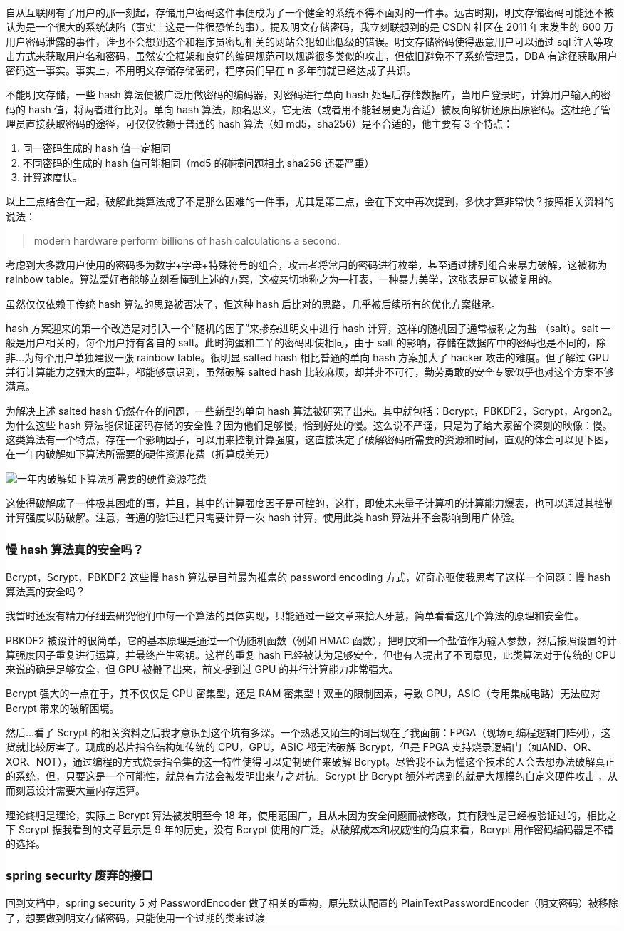 自从互联网有了用户的那一刻起，存储用户密码这件事便成为了一个健全的系统不得不面对的一件事。远古时期，明文存储密码可能还不被认为是一个很大的系统缺陷（事实上这是一件很恐怖的事）。提及明文存储密码，我立刻联想到的是 CSDN 社区在 2011 年末发生的 600 万用户密码泄露的事件，谁也不会想到这个和程序员密切相关的网站会犯如此低级的错误。明文存储密码使得恶意用户可以通过 sql 注入等攻击方式来获取用户名和密码，虽然安全框架和良好的编码规范可以规避很多类似的攻击，但依旧避免不了系统管理员，DBA 有途径获取用户密码这一事实。事实上，不用明文存储存储密码，程序员们早在 n 多年前就已经达成了共识。

不能明文存储，一些 hash 算法便被广泛用做密码的编码器，对密码进行单向 hash 处理后存储数据库，当用户登录时，计算用户输入的密码的 hash 值，将两者进行比对。单向 hash 算法，顾名思义，它无法（或者用不能轻易更为合适）被反向解析还原出原密码。这杜绝了管理员直接获取密码的途径，可仅仅依赖于普通的 hash 算法（如 md5，sha256）是不合适的，他主要有 3 个特点：

1. 同一密码生成的 hash 值一定相同
2. 不同密码的生成的 hash 值可能相同（md5 的碰撞问题相比 sha256 还要严重）
3. 计算速度快。

以上三点结合在一起，破解此类算法成了不是那么困难的一件事，尤其是第三点，会在下文中再次提到，多快才算非常快？按照相关资料的说法：

> modern hardware perform billions of hash calculations a second.

考虑到大多数用户使用的密码多为数字+字母+特殊符号的组合，攻击者将常用的密码进行枚举，甚至通过排列组合来暴力破解，这被称为 rainbow table。算法爱好者能够立刻看懂到上述的方案，这被亲切地称之为—打表，一种暴力美学，这张表是可以被复用的。

虽然仅仅依赖于传统 hash 算法的思路被否决了，但这种 hash 后比对的思路，几乎被后续所有的优化方案继承。

hash 方案迎来的第一个改造是对引入一个“随机的因子”来掺杂进明文中进行 hash 计算，这样的随机因子通常被称之为盐 （salt）。salt 一般是用户相关的，每个用户持有各自的 salt。此时狗蛋和二丫的密码即使相同，由于 salt 的影响，存储在数据库中的密码也是不同的，除非…为每个用户单独建议一张 rainbow table。很明显 salted hash 相比普通的单向 hash 方案加大了 hacker 攻击的难度。但了解过 GPU 并行计算能力之强大的童鞋，都能够意识到，虽然破解 salted hash 比较麻烦，却并非不可行，勤劳勇敢的安全专家似乎也对这个方案不够满意。

为解决上述 salted hash 仍然存在的问题，一些新型的单向 hash 算法被研究了出来。其中就包括：Bcrypt，PBKDF2，Scrypt，Argon2。为什么这些 hash 算法能保证密码存储的安全性？因为他们足够慢，恰到好处的慢。这么说不严谨，只是为了给大家留个深刻的映像：慢。这类算法有一个特点，存在一个影响因子，可以用来控制计算强度，这直接决定了破解密码所需要的资源和时间，直观的体会可以见下图，在一年内破解如下算法所需要的硬件资源花费（折算成美元）

![一年内破解如下算法所需要的硬件资源花费](http://kirito.iocoder.cn/1_QdbniDuZiiF1N7ArNJChOA.png)

这使得破解成了一件极其困难的事，并且，其中的计算强度因子是可控的，这样，即使未来量子计算机的计算能力爆表，也可以通过其控制计算强度以防破解。注意，普通的验证过程只需要计算一次 hash 计算，使用此类 hash 算法并不会影响到用户体验。

### 慢 hash 算法真的安全吗？

Bcrypt，Scrypt，PBKDF2 这些慢 hash 算法是目前最为推崇的 password encoding 方式，好奇心驱使我思考了这样一个问题：慢 hash 算法真的安全吗？

我暂时还没有精力仔细去研究他们中每一个算法的具体实现，只能通过一些文章来拾人牙慧，简单看看这几个算法的原理和安全性。

PBKDF2 被设计的很简单，它的基本原理是通过一个伪随机函数（例如 HMAC 函数），把明文和一个盐值作为输入参数，然后按照设置的计算强度因子重复进行运算，并最终产生密钥。这样的重复 hash 已经被认为足够安全，但也有人提出了不同意见，此类算法对于传统的 CPU 来说的确是足够安全，但 GPU 被搬了出来，前文提到过 GPU 的并行计算能力非常强大。

Bcrypt 强大的一点在于，其不仅仅是 CPU 密集型，还是 RAM 密集型！双重的限制因素，导致 GPU，ASIC（专用集成电路）无法应对 Bcrypt 带来的破解困境。

然后…看了 Scrypt 的相关资料之后我才意识到这个坑有多深。一个熟悉又陌生的词出现在了我面前：FPGA（现场可编程逻辑门阵列），这货就比较厉害了。现成的芯片指令结构如传统的 CPU，GPU，ASIC 都无法破解 Bcrypt，但是 FPGA 支持烧录逻辑门（如AND、OR、XOR、NOT），通过编程的方式烧录指令集的这一特性使得可以定制硬件来破解 Bcrypt。尽管我不认为懂这个技术的人会去想办法破解真正的系统，但，只要这是一个可能性，就总有方法会被发明出来与之对抗。Scrypt 比 Bcrypt 额外考虑到的就是大规模的[自定义硬件攻击](https://zh.wikipedia.org/w/index.php?title=%E5%AE%A2%E8%A3%BD%E7%A1%AC%E9%AB%94%E6%94%BB%E6%93%8A&action=edit&redlink=1) ，从而刻意设计需要大量内存运算。

理论终归是理论，实际上 Bcrypt 算法被发明至今 18 年，使用范围广，且从未因为安全问题而被修改，其有限性是已经被验证过的，相比之下 Scrypt 据我看到的文章显示是 9 年的历史，没有 Bcrypt 使用的广泛。从破解成本和权威性的角度来看，Bcrypt 用作密码编码器是不错的选择。

### spring security 废弃的接口

回到文档中，spring security 5 对 PasswordEncoder 做了相关的重构，原先默认配置的 PlainTextPasswordEncoder（明文密码）被移除了，想要做到明文存储密码，只能使用一个过期的类来过渡
